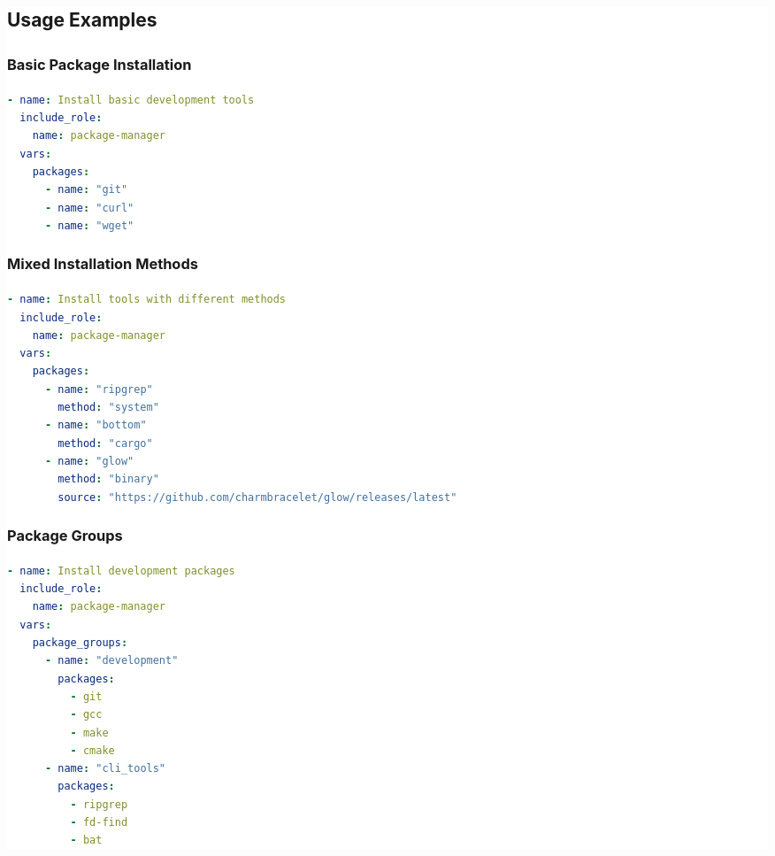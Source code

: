 ## Usage Examples

### Basic Package Installation

```yaml
- name: Install basic development tools
  include_role:
    name: package-manager
  vars:
    packages:
      - name: "git"
      - name: "curl"
      - name: "wget"
```

### Mixed Installation Methods

```yaml
- name: Install tools with different methods
  include_role:
    name: package-manager
  vars:
    packages:
      - name: "ripgrep"
        method: "system"
      - name: "bottom"
        method: "cargo"
      - name: "glow"
        method: "binary"
        source: "https://github.com/charmbracelet/glow/releases/latest"
```

### Package Groups

```yaml
- name: Install development packages
  include_role:
    name: package-manager
  vars:
    package_groups:
      - name: "development"
        packages:
          - git
          - gcc
          - make
          - cmake
      - name: "cli_tools"
        packages:
          - ripgrep
          - fd-find
          - bat
```
